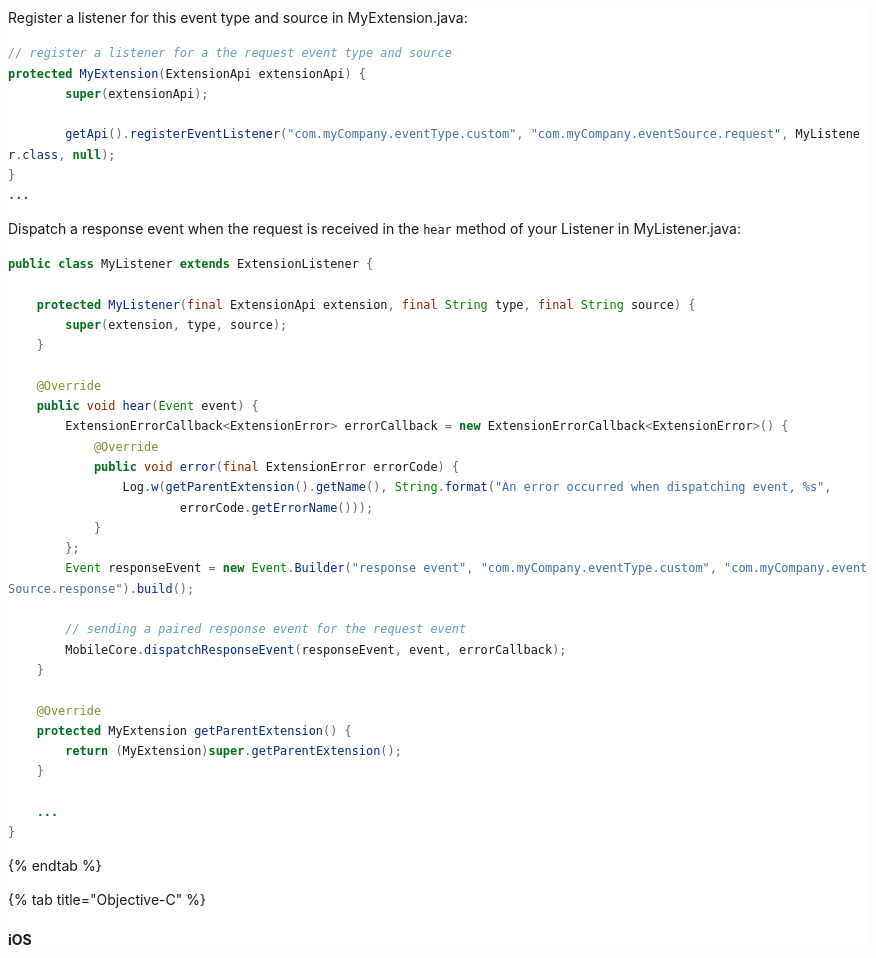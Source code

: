 Register a listener for this event type and source in MyExtension.java:

```java
// register a listener for a the request event type and source
protected MyExtension(ExtensionApi extensionApi) {
        super(extensionApi);

        getApi().registerEventListener("com.myCompany.eventType.custom", "com.myCompany.eventSource.request", MyListener.class, null);
}
...
```

Dispatch a response event when the request is received in the `hear` method of your Listener in MyListener.java:

```java
public class MyListener extends ExtensionListener {

    protected MyListener(final ExtensionApi extension, final String type, final String source) {
        super(extension, type, source);
    }

    @Override
    public void hear(Event event) {
        ExtensionErrorCallback<ExtensionError> errorCallback = new ExtensionErrorCallback<ExtensionError>() {
            @Override
            public void error(final ExtensionError errorCode) {
                Log.w(getParentExtension().getName(), String.format("An error occurred when dispatching event, %s",
                        errorCode.getErrorName()));
            }
        };
        Event responseEvent = new Event.Builder("response event", "com.myCompany.eventType.custom", "com.myCompany.eventSource.response").build();

        // sending a paired response event for the request event
        MobileCore.dispatchResponseEvent(responseEvent, event, errorCallback);
    }

    @Override
    protected MyExtension getParentExtension() {
        return (MyExtension)super.getParentExtension();
    }

    ...
}
```
{% endtab %}

{% tab title="Objective-C" %}
#### iOS
